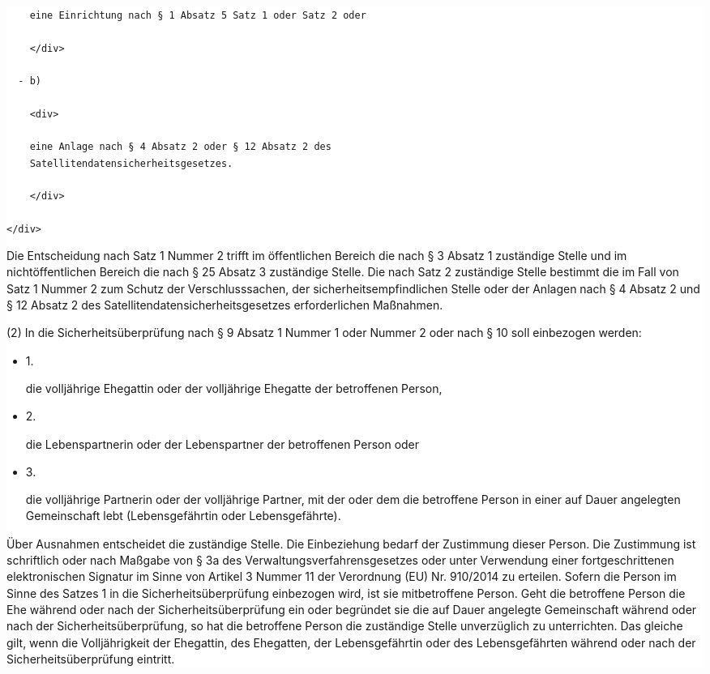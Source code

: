         eine Einrichtung nach § 1 Absatz 5 Satz 1 oder Satz 2 oder
        
        </div>
    
      - b)
        
        <div>
        
        eine Anlage nach § 4 Absatz 2 oder § 12 Absatz 2 des
        Satellitendatensicherheitsgesetzes.
        
        </div>
    
    </div>

Die Entscheidung nach Satz 1 Nummer 2 trifft im öffentlichen Bereich die
nach § 3 Absatz 1 zuständige Stelle und im nichtöffentlichen Bereich die
nach § 25 Absatz 3 zuständige Stelle. Die nach Satz 2 zuständige Stelle
bestimmt die im Fall von Satz 1 Nummer 2 zum Schutz der
Verschlusssachen, der sicherheitsempfindlichen Stelle oder der Anlagen
nach § 4 Absatz 2 und § 12 Absatz 2 des
Satellitendatensicherheitsgesetzes erforderlichen Maßnahmen.

</div>

<div class="jurAbsatz">

(2) In die Sicherheitsüberprüfung nach § 9 Absatz 1 Nummer 1 oder Nummer
2 oder nach § 10 soll einbezogen werden:

  - 1\.
    
    <div style="">
    
    die volljährige Ehegattin oder der volljährige Ehegatte der
    betroffenen Person,
    
    </div>

  - 2\.
    
    <div style="">
    
    die Lebenspartnerin oder der Lebenspartner der betroffenen Person
    oder
    
    </div>

  - 3\.
    
    <div style="">
    
    die volljährige Partnerin oder der volljährige Partner, mit der oder
    dem die betroffene Person in einer auf Dauer angelegten Gemeinschaft
    lebt (Lebensgefährtin oder Lebensgefährte).
    
    </div>

Über Ausnahmen entscheidet die zuständige Stelle. Die Einbeziehung
bedarf der Zustimmung dieser Person. Die Zustimmung ist schriftlich oder
nach Maßgabe von § 3a des Verwaltungsverfahrensgesetzes oder unter
Verwendung einer fortgeschrittenen elektronischen Signatur im Sinne von
Artikel 3 Nummer 11 der Verordnung (EU) Nr. 910/2014 zu erteilen. Sofern
die Person im Sinne des Satzes 1 in die Sicherheitsüberprüfung
einbezogen wird, ist sie mitbetroffene Person. Geht die betroffene
Person die Ehe während oder nach der Sicherheitsüberprüfung ein oder
begründet sie die auf Dauer angelegte Gemeinschaft während oder nach der
Sicherheitsüberprüfung, so hat die betroffene Person die zuständige
Stelle unverzüglich zu unterrichten. Das gleiche gilt, wenn die
Volljährigkeit der Ehegattin, des Ehegatten, der Lebensgefährtin oder
des Lebensgefährten während oder nach der Sicherheitsüberprüfung
eintritt.
